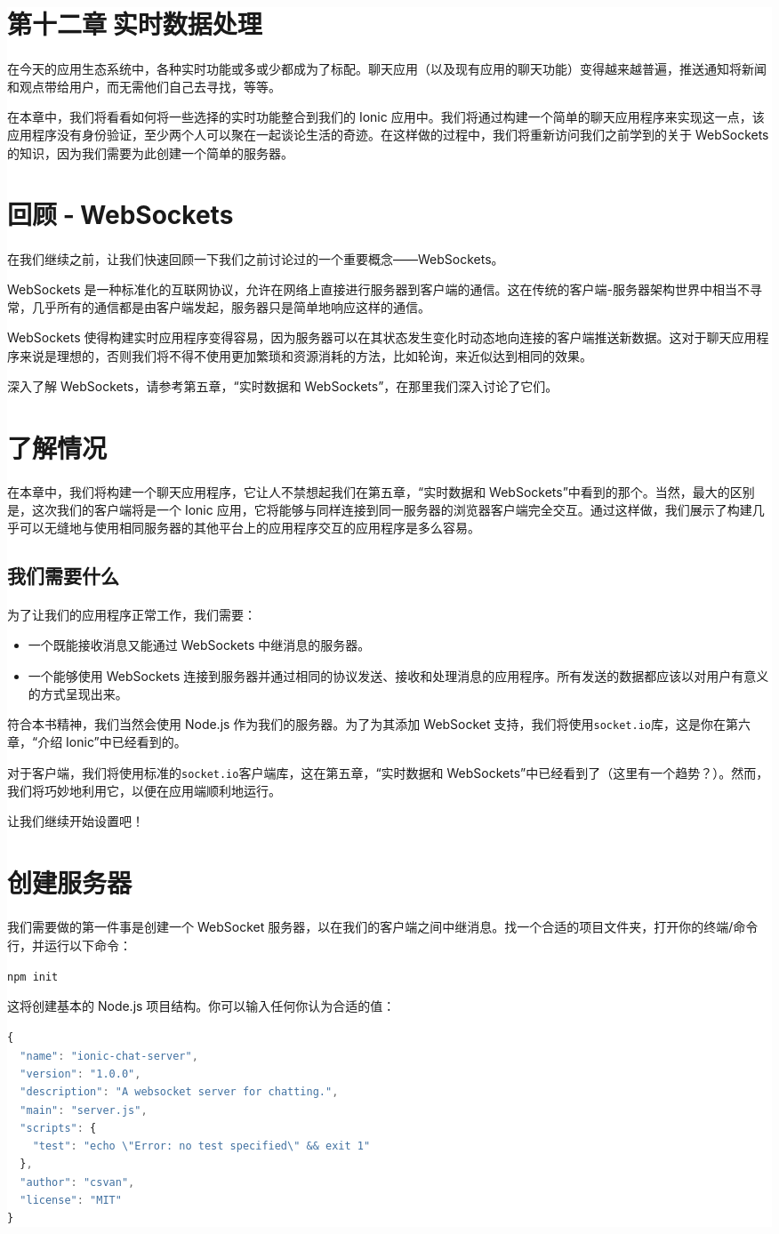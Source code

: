 # 第十二章 实时数据处理

在今天的应用生态系统中，各种实时功能或多或少都成为了标配。聊天应用（以及现有应用的聊天功能）变得越来越普遍，推送通知将新闻和观点带给用户，而无需他们自己去寻找，等等。

在本章中，我们将看看如何将一些选择的实时功能整合到我们的 Ionic 应用中。我们将通过构建一个简单的聊天应用程序来实现这一点，该应用程序没有身份验证，至少两个人可以聚在一起谈论生活的奇迹。在这样做的过程中，我们将重新访问我们之前学到的关于 WebSockets 的知识，因为我们需要为此创建一个简单的服务器。

# 回顾 - WebSockets

在我们继续之前，让我们快速回顾一下我们之前讨论过的一个重要概念——WebSockets。

WebSockets 是一种标准化的互联网协议，允许在网络上直接进行服务器到客户端的通信。这在传统的客户端-服务器架构世界中相当不寻常，几乎所有的通信都是由客户端发起，服务器只是简单地响应这样的通信。

WebSockets 使得构建实时应用程序变得容易，因为服务器可以在其状态发生变化时动态地向连接的客户端推送新数据。这对于聊天应用程序来说是理想的，否则我们将不得不使用更加繁琐和资源消耗的方法，比如轮询，来近似达到相同的效果。

深入了解 WebSockets，请参考第五章，“实时数据和 WebSockets”，在那里我们深入讨论了它们。

# 了解情况

在本章中，我们将构建一个聊天应用程序，它让人不禁想起我们在第五章，“实时数据和 WebSockets”中看到的那个。当然，最大的区别是，这次我们的客户端将是一个 Ionic 应用，它将能够与同样连接到同一服务器的浏览器客户端完全交互。通过这样做，我们展示了构建几乎可以无缝地与使用相同服务器的其他平台上的应用程序交互的应用程序是多么容易。

## 我们需要什么

为了让我们的应用程序正常工作，我们需要：

+   一个既能接收消息又能通过 WebSockets 中继消息的服务器。

+   一个能够使用 WebSockets 连接到服务器并通过相同的协议发送、接收和处理消息的应用程序。所有发送的数据都应该以对用户有意义的方式呈现出来。

符合本书精神，我们当然会使用 Node.js 作为我们的服务器。为了为其添加 WebSocket 支持，我们将使用`socket.io`库，这是你在第六章，“介绍 Ionic”中已经看到的。

对于客户端，我们将使用标准的`socket.io`客户端库，这在第五章，“实时数据和 WebSockets”中已经看到了（这里有一个趋势？）。然而，我们将巧妙地利用它，以便在应用端顺利地运行。

让我们继续开始设置吧！

# 创建服务器

我们需要做的第一件事是创建一个 WebSocket 服务器，以在我们的客户端之间中继消息。找一个合适的项目文件夹，打开你的终端/命令行，并运行以下命令：

```js
npm init
```

这将创建基本的 Node.js 项目结构。你可以输入任何你认为合适的值：

```js
{
  "name": "ionic-chat-server",
  "version": "1.0.0",
  "description": "A websocket server for chatting.",
  "main": "server.js",
  "scripts": {
    "test": "echo \"Error: no test specified\" && exit 1"
  },
  "author": "csvan",
  "license": "MIT"
}
```
